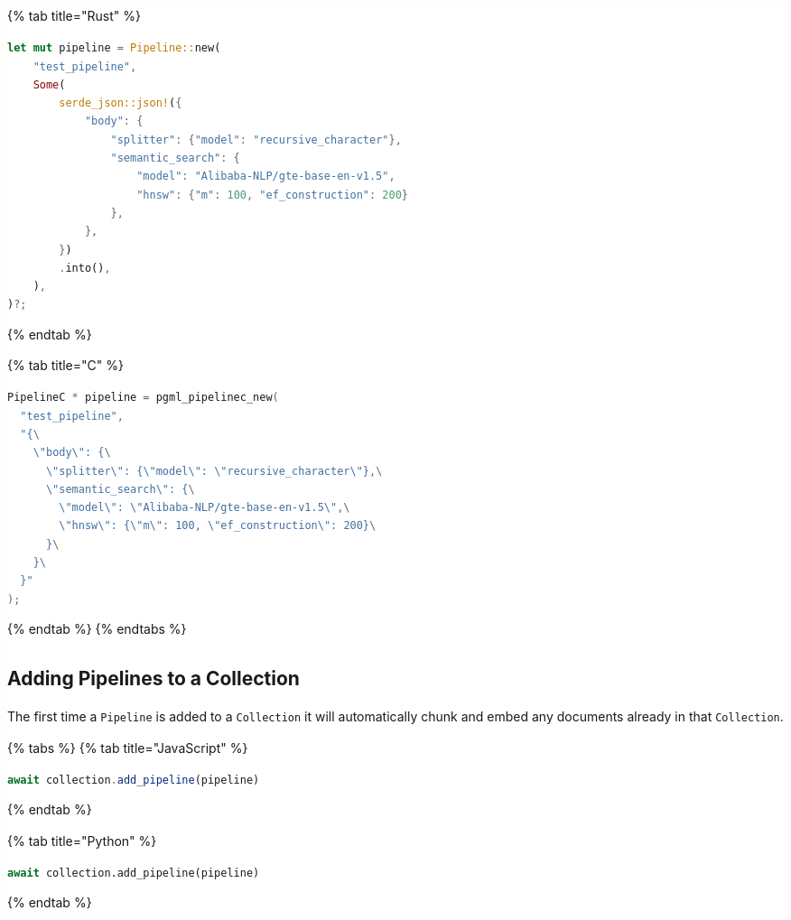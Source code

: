{% tab title="Rust" %}
```rust
let mut pipeline = Pipeline::new(
    "test_pipeline",
    Some(
        serde_json::json!({
            "body": {
                "splitter": {"model": "recursive_character"},
                "semantic_search": {
                    "model": "Alibaba-NLP/gte-base-en-v1.5",
                    "hnsw": {"m": 100, "ef_construction": 200}
                },
            },
        })
        .into(),
    ),
)?;

```
{% endtab %}

{% tab title="C" %}
```cpp
PipelineC * pipeline = pgml_pipelinec_new(
  "test_pipeline", 
  "{\
    \"body\": {\
      \"splitter\": {\"model\": \"recursive_character\"},\
      \"semantic_search\": {\
        \"model\": \"Alibaba-NLP/gte-base-en-v1.5\",\
        \"hnsw\": {\"m\": 100, \"ef_construction\": 200}\
      }\
    }\
  }"
);
```
{% endtab %}
{% endtabs %}

## Adding Pipelines to a Collection

The first time a `Pipeline` is added to a `Collection` it will automatically chunk and embed any documents already in that `Collection`.

{% tabs %}
{% tab title="JavaScript" %}
```javascript
await collection.add_pipeline(pipeline)
```
{% endtab %}

{% tab title="Python" %}
```python
await collection.add_pipeline(pipeline)
```
{% endtab %}
